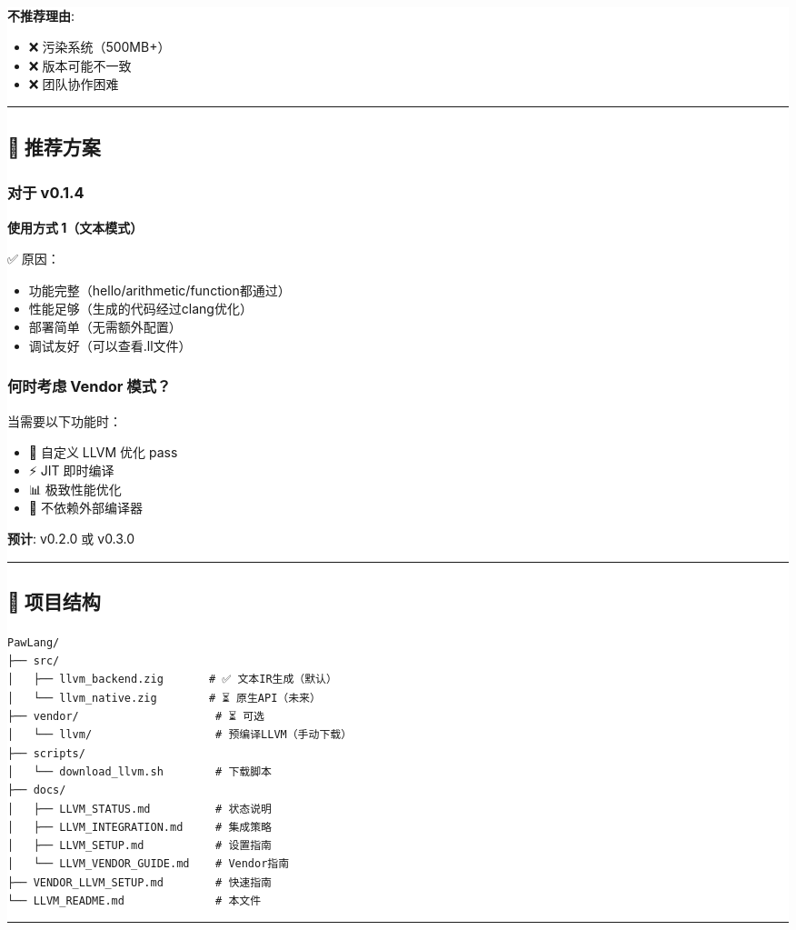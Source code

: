 **不推荐理由**:
- ❌ 污染系统（500MB+）
- ❌ 版本可能不一致
- ❌ 团队协作困难

---

## 🎯 推荐方案

### 对于 v0.1.4

**使用方式 1（文本模式）**

✅ 原因：
- 功能完整（hello/arithmetic/function都通过）
- 性能足够（生成的代码经过clang优化）
- 部署简单（无需额外配置）
- 调试友好（可以查看.ll文件）

### 何时考虑 Vendor 模式？

当需要以下功能时：
- 🔧 自定义 LLVM 优化 pass
- ⚡ JIT 即时编译
- 📊 极致性能优化
- 🎯 不依赖外部编译器

**预计**: v0.2.0 或 v0.3.0

---

## 📁 项目结构

```
PawLang/
├── src/
│   ├── llvm_backend.zig       # ✅ 文本IR生成（默认）
│   └── llvm_native.zig        # ⏳ 原生API（未来）
├── vendor/                     # ⏳ 可选
│   └── llvm/                   # 预编译LLVM（手动下载）
├── scripts/
│   └── download_llvm.sh        # 下载脚本
├── docs/
│   ├── LLVM_STATUS.md          # 状态说明
│   ├── LLVM_INTEGRATION.md     # 集成策略
│   ├── LLVM_SETUP.md           # 设置指南
│   └── LLVM_VENDOR_GUIDE.md    # Vendor指南
├── VENDOR_LLVM_SETUP.md        # 快速指南
└── LLVM_README.md              # 本文件
```

---

